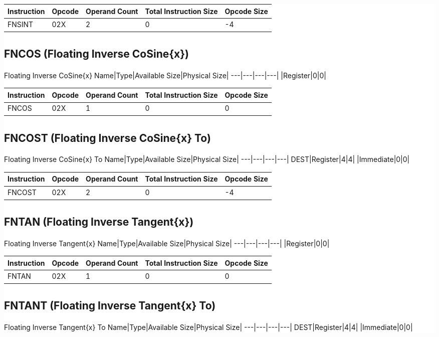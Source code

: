 
Instruction|Opcode|Operand Count|Total Instruction Size|Opcode Size|
---|---|---|---|---|
FNSINT|02X|2|0|-4|



## FNCOS (Floating Inverse CoSine{x})
Floating Inverse CoSine{x}
Name|Type|Available Size|Physical Size|
---|---|---|---|
|Register|0|0|



Instruction|Opcode|Operand Count|Total Instruction Size|Opcode Size|
---|---|---|---|---|
FNCOS|02X|1|0|0|



## FNCOST (Floating Inverse CoSine{x} To)
Floating Inverse CoSine{x} To
Name|Type|Available Size|Physical Size|
---|---|---|---|
DEST|Register|4|4|
|Immediate|0|0|


Instruction|Opcode|Operand Count|Total Instruction Size|Opcode Size|
---|---|---|---|---|
FNCOST|02X|2|0|-4|



## FNTAN (Floating Inverse Tangent{x})
Floating Inverse Tangent{x}
Name|Type|Available Size|Physical Size|
---|---|---|---|
|Register|0|0|



Instruction|Opcode|Operand Count|Total Instruction Size|Opcode Size|
---|---|---|---|---|
FNTAN|02X|1|0|0|



## FNTANT (Floating Inverse Tangent{x} To)
Floating Inverse Tangent{x} To
Name|Type|Available Size|Physical Size|
---|---|---|---|
DEST|Register|4|4|
|Immediate|0|0|
